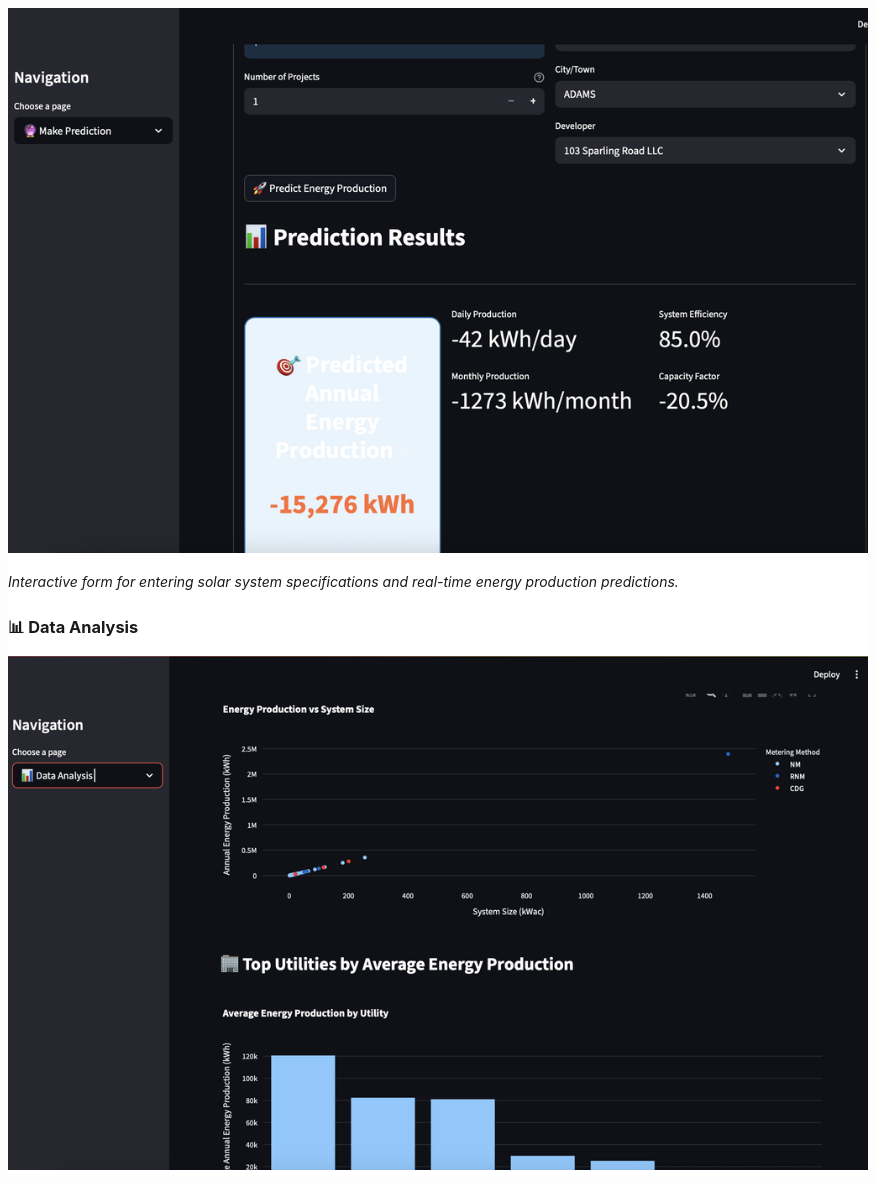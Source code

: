 ![Prediction Interface](https://github.com/Cngh10/solar-energy-production-predictor/raw/main/screenshots/prediction-interface.png)

*Interactive form for entering solar system specifications and real-time energy production predictions.*

### 📊 Data Analysis
![Data Analysis](https://github.com/Cngh10/solar-energy-production-predictor/raw/main/screenshots/data-analysis.png)
